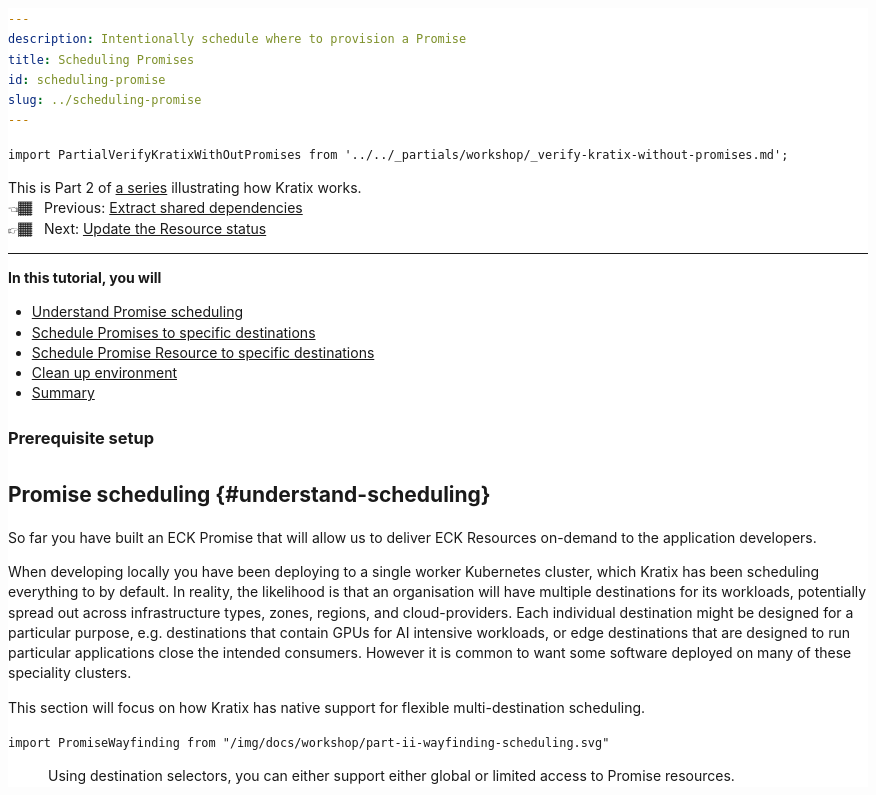```yaml
---
description: Intentionally schedule where to provision a Promise
title: Scheduling Promises
id: scheduling-promise
slug: ../scheduling-promise
---
```


```mdx-code-block
import PartialVerifyKratixWithOutPromises from '../../_partials/workshop/_verify-kratix-without-promises.md';
```

This is Part 2 of [a series](intro) illustrating how Kratix works. <br />
👈🏾&nbsp;&nbsp; Previous: [Extract shared dependencies](shared-dependencies)<br />
👉🏾&nbsp;&nbsp; Next: [Update the Resource status](updating-status)

<hr />

**In this tutorial, you will**

- [Understand Promise scheduling](#understand-scheduling)
- [Schedule Promises to specific destinations](#dependency-scheduling)
- [Schedule Promise Resource to specific destinations](#rr-scheduling)
- [Clean up environment](#cleanup)
- [Summary](#summary)

### Prerequisite setup

<PartialVerifyKratixWithOutPromises />

## Promise scheduling {#understand-scheduling}

So far you have built an ECK Promise that will allow us to deliver ECK Resources on-demand to the
application developers.

When developing locally you have been deploying to a single worker Kubernetes cluster, which Kratix has been scheduling everything to by default. In reality, the likelihood is that an organisation will have multiple destinations for its workloads, potentially spread out across infrastructure types, zones, regions, and cloud-providers. Each individual destination might be designed for a particular purpose, e.g. destinations that contain GPUs for AI intensive workloads, or edge destinations that are designed to run particular applications close the intended consumers. However it is common to want some software deployed on many of these speciality clusters.

This section will focus on how Kratix has native support for flexible multi-destination scheduling.

```mdx-code-block
import PromiseWayfinding from "/img/docs/workshop/part-ii-wayfinding-scheduling.svg"
```

<figure class="diagram">
  <PromiseWayfinding className="small"/>

  <figcaption>Using destination selectors, you can either support either global or limited access to Promise resources.</figcaption>
</figure>

